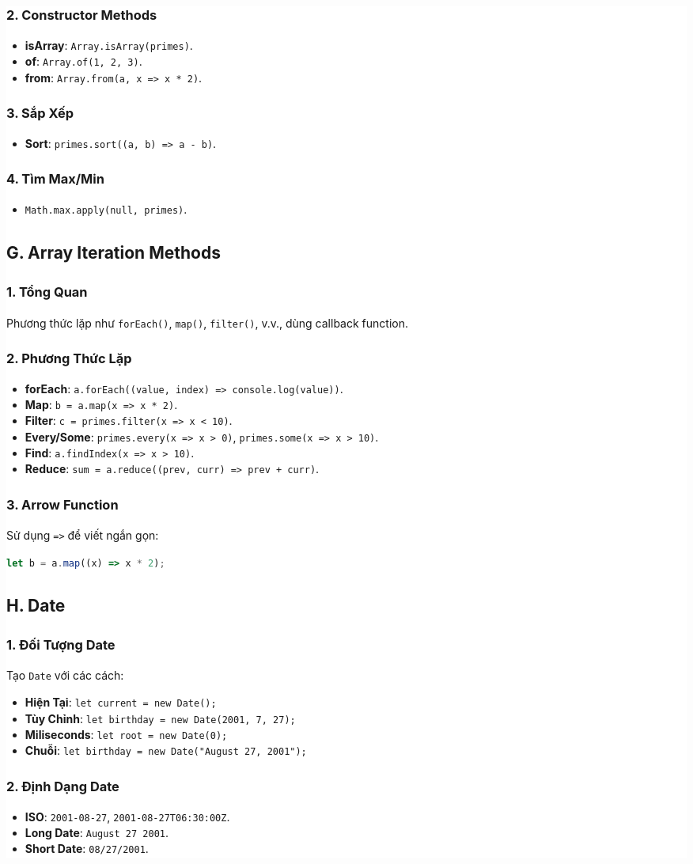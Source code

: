 ### 2. Constructor Methods

- **isArray**: `Array.isArray(primes)`.
- **of**: `Array.of(1, 2, 3)`.
- **from**: `Array.from(a, x => x * 2)`.

### 3. Sắp Xếp

- **Sort**: `primes.sort((a, b) => a - b)`.

### 4. Tìm Max/Min

- `Math.max.apply(null, primes)`.

## G. Array Iteration Methods

### 1. Tổng Quan

Phương thức lặp như `forEach()`, `map()`, `filter()`, v.v., dùng callback function.

### 2. Phương Thức Lặp

- **forEach**: `a.forEach((value, index) => console.log(value))`.
- **Map**: `b = a.map(x => x * 2)`.
- **Filter**: `c = primes.filter(x => x < 10)`.
- **Every/Some**: `primes.every(x => x > 0)`, `primes.some(x => x > 10)`.
- **Find**: `a.findIndex(x => x > 10)`.
- **Reduce**: `sum = a.reduce((prev, curr) => prev + curr)`.

### 3. Arrow Function

Sử dụng `=>` để viết ngắn gọn:

```javascript
let b = a.map((x) => x * 2);
```

## H. Date

### 1. Đối Tượng Date

Tạo `Date` với các cách:

- **Hiện Tại**: `let current = new Date();`
- **Tùy Chỉnh**: `let birthday = new Date(2001, 7, 27);`
- **Miliseconds**: `let root = new Date(0);`
- **Chuỗi**: `let birthday = new Date("August 27, 2001");`

### 2. Định Dạng Date

- **ISO**: `2001-08-27`, `2001-08-27T06:30:00Z`.
- **Long Date**: `August 27 2001`.
- **Short Date**: `08/27/2001`.
